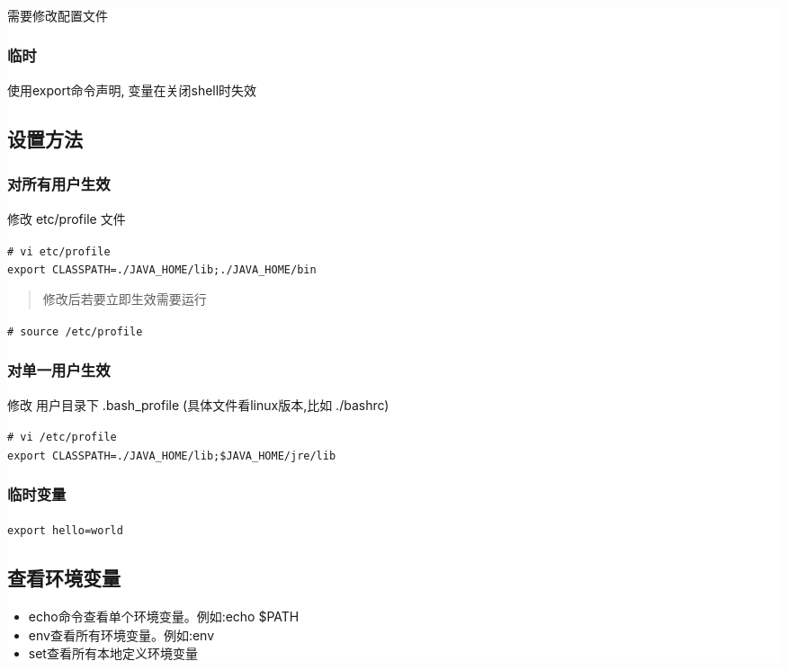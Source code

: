 需要修改配置文件

### 临时

使用export命令声明, 变量在关闭shell时失效

## 设置方法

### 对所有用户生效

修改 etc/profile 文件

```
# vi etc/profile
export CLASSPATH=./JAVA_HOME/lib;./JAVA_HOME/bin
```

> 修改后若要立即生效需要运行

```
# source /etc/profile
```

### 对单一用户生效

修改 用户目录下 .bash_profile (具体文件看linux版本,比如 ./bashrc)

```
# vi /etc/profile
export CLASSPATH=./JAVA_HOME/lib;$JAVA_HOME/jre/lib
```

### 临时变量

```
export hello=world
```

## 查看环境变量

- echo命令查看单个环境变量。例如:echo $PATH
- env查看所有环境变量。例如:env
- set查看所有本地定义环境变量